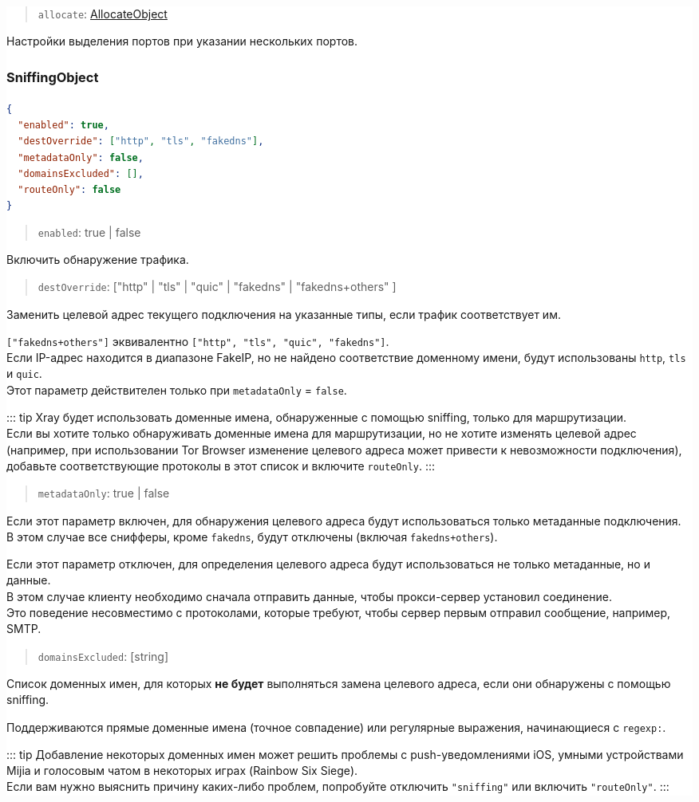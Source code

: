 > `allocate`: [AllocateObject](#allocateobject)

Настройки выделения портов при указании нескольких портов.

### SniffingObject

```json
{
  "enabled": true,
  "destOverride": ["http", "tls", "fakedns"],
  "metadataOnly": false,
  "domainsExcluded": [],
  "routeOnly": false
}
```

> `enabled`: true | false

Включить обнаружение трафика.

> `destOverride`: \["http" | "tls" | "quic" | "fakedns" | "fakedns+others" \]

Заменить целевой адрес текущего подключения на указанные типы, если трафик соответствует им.

`["fakedns+others"]` эквивалентно `["http", "tls", "quic", "fakedns"]`.  
Если IP-адрес находится в диапазоне FakeIP, но не найдено соответствие доменному имени, будут использованы `http`, `tls` и `quic`.  
Этот параметр действителен только при `metadataOnly` = `false`.

::: tip
Xray будет использовать доменные имена, обнаруженные с помощью sniffing, только для маршрутизации.  
Если вы хотите только обнаруживать доменные имена для маршрутизации, но не хотите изменять целевой адрес (например, при использовании Tor Browser изменение целевого адреса может привести к невозможности подключения), добавьте соответствующие протоколы в этот список и включите `routeOnly`.
:::

> `metadataOnly`: true | false

Если этот параметр включен, для обнаружения целевого адреса будут использоваться только метаданные подключения.  
В этом случае все снифферы, кроме `fakedns`, будут отключены (включая `fakedns+others`).

Если этот параметр отключен, для определения целевого адреса будут использоваться не только метаданные, но и данные.  
В этом случае клиенту необходимо сначала отправить данные, чтобы прокси-сервер установил соединение.  
Это поведение несовместимо с протоколами, которые требуют, чтобы сервер первым отправил сообщение, например, SMTP.

> `domainsExcluded`: [string] <Badge text="WIP" type="warning"/>

Список доменных имен, для которых **не будет** выполняться замена целевого адреса, если они обнаружены с помощью sniffing.

Поддерживаются прямые доменные имена (точное совпадение) или регулярные выражения, начинающиеся с `regexp:`.

::: tip
Добавление некоторых доменных имен может решить проблемы с push-уведомлениями iOS, умными устройствами Mijia и голосовым чатом в некоторых играх (Rainbow Six Siege).<br>
Если вам нужно выяснить причину каких-либо проблем, попробуйте отключить `"sniffing"` или включить `"routeOnly"`.
:::
